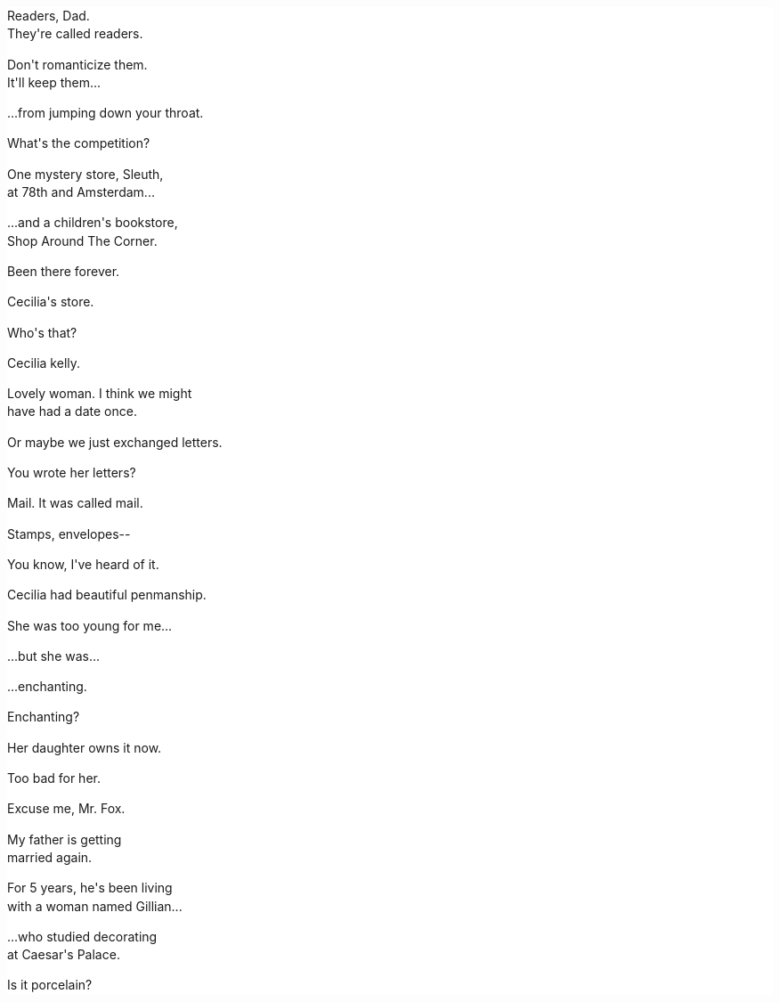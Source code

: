 Readers, Dad.\
They're called readers.

Don't romanticize them.\
It'll keep them...

...from jumping down your throat.

What's the competition?

One mystery store, Sleuth,\
at 78th and Amsterdam...

...and a children's bookstore,\
Shop Around The Corner.

Been there forever.

Cecilia's store.

Who's that?

Cecilia kelly.

Lovely woman. I think we might\
have had a date once.

Or maybe we just exchanged letters.

You wrote her letters?

Mail. It was called mail.

Stamps, envelopes--

You know, I've heard of it.

Cecilia had beautiful penmanship.

She was too young for me...

...but she was...

...enchanting.

Enchanting?

Her daughter owns it now.

Too bad for her.

Excuse me, Mr. Fox.

My father is getting\
married again.

For 5 years, he's been living\
with a woman named Gillian...

...who studied decorating\
at Caesar's Palace.

Is it porcelain?
